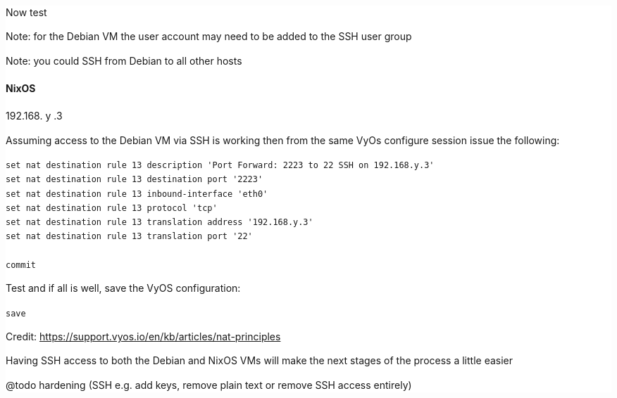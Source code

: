 Now test

Note: for the Debian VM the user account may need to be added to the SSH user group

Note: you could SSH from Debian to all other hosts

#### NixOS

192.168. y .3

Assuming access to the Debian VM via SSH is working then from the same VyOs configure session issue the following:

```
set nat destination rule 13 description 'Port Forward: 2223 to 22 SSH on 192.168.y.3'
set nat destination rule 13 destination port '2223'
set nat destination rule 13 inbound-interface 'eth0'
set nat destination rule 13 protocol 'tcp'
set nat destination rule 13 translation address '192.168.y.3'
set nat destination rule 13 translation port '22'

commit
```

Test and if all is well, save the VyOS configuration:

```
save
```

Credit: https://support.vyos.io/en/kb/articles/nat-principles

Having SSH access to both the Debian and NixOS VMs will make the next stages of the process a little easier

@todo hardening (SSH e.g. add keys, remove plain text or remove SSH access entirely)